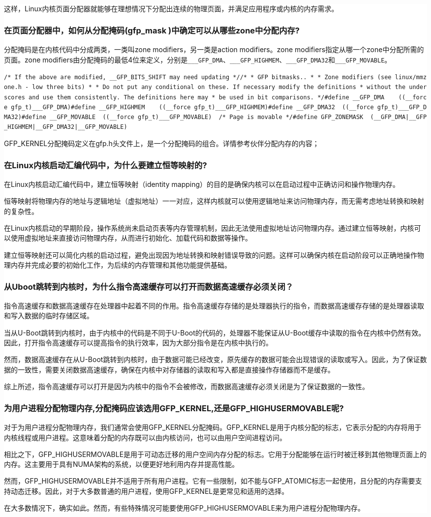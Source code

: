 这样，Linux内核页面分配器就能够在理想情况下分配出连续的物理页面，并满足应用程序或内核的内存需求。



### 在页面分配器中，如何从分配掩码(gfp_mask )中确定可以从哪些zone中分配内存?

分配掩码是在内核代码中分成两类，一类叫zone modifiers，另一类是action modifiers。zone modifiers指定从哪一个zone中分配所需的页面。zone modifiers由分配掩码的最低4位来定义，分别是`___GFP_DMA`、`___GFP_HIGHMEM`、`___GFP_DMA32`和`___GFP_MOVABLE`。

```
/* If the above are modified, __GFP_BITS_SHIFT may need updating *//* * GFP bitmasks.. * * Zone modifiers (see linux/mmzone.h - low three bits) * * Do not put any conditional on these. If necessary modify the definitions * without the underscores and use them consistently. The definitions here may * be used in bit comparisons. */#define __GFP_DMA	((__force gfp_t)___GFP_DMA)#define __GFP_HIGHMEM	((__force gfp_t)___GFP_HIGHMEM)#define __GFP_DMA32	((__force gfp_t)___GFP_DMA32)#define __GFP_MOVABLE	((__force gfp_t)___GFP_MOVABLE)  /* Page is movable */#define GFP_ZONEMASK	(__GFP_DMA|__GFP_HIGHMEM|__GFP_DMA32|__GFP_MOVABLE)
```

GFP_KERNEL分配掩码定义在gfp.h头文件上，是一个分配掩码的组合。详情参考伙伴分配内存的内容；



### 在Linux内核启动汇编代码中，为什么要建立恒等映射的?

在Linux内核启动汇编代码中，建立恒等映射（identity mapping）的目的是确保内核可以在启动过程中正确访问和操作物理内存。

恒等映射将物理内存的地址与逻辑地址（虚拟地址）一一对应，这样内核就可以使用逻辑地址来访问物理内存，而无需考虑地址转换和映射的复杂性。

在Linux内核启动的早期阶段，操作系统尚未启动页表等内存管理机制，因此无法使用虚拟地址访问物理内存。通过建立恒等映射，内核可以使用虚拟地址来直接访问物理内存，从而进行初始化、加载代码和数据等操作。

建立恒等映射还可以简化内核的启动过程，避免出现因为地址转换和映射错误导致的问题。这样可以确保内核在启动阶段可以正确地操作物理内存并完成必要的初始化工作，为后续的内存管理和其他功能提供基础。



### 从Uboot跳转到内核时，为什么指令高速缓存可以打开而数据高速缓存必须关闭？

指令高速缓存和数据高速缓存在处理器中起着不同的作用。指令高速缓存存储的是处理器执行的指令，而数据高速缓存存储的是处理器读取和写入数据的临时存储区域。

当从U-Boot跳转到内核时，由于内核中的代码是不同于U-Boot的代码的，处理器不能保证从U-Boot缓存中读取的指令在内核中仍然有效。因此，打开指令高速缓存可以提高指令的执行效率，因为大部分指令是在内核中执行的。

然而，数据高速缓存在从U-Boot跳转到内核时，由于数据可能已经改变，原先缓存的数据可能会出现错误的读取或写入。因此，为了保证数据的一致性，需要关闭数据高速缓存，确保在内核中对存储器的读取和写入都是直接操作存储器而不是缓存。

综上所述，指令高速缓存可以打开是因为内核中的指令不会被修改，而数据高速缓存必须关闭是为了保证数据的一致性。



### 为用户进程分配物理内存,分配掩码应该选用GFP_KERNEL,还是GFP_HIGHUSERMOVABLE呢?

对于为用户进程分配物理内存，我们通常会使用GFP_KERNEL分配掩码。GFP_KERNEL是用于内核分配的标志，它表示分配的内存将用于内核线程或用户进程。这意味着分配的内存既可以由内核访问，也可以由用户空间进程访问。

相比之下，GFP_HIGHUSERMOVABLE是用于可动态迁移的用户空间内存分配的标志。它用于分配能够在运行时被迁移到其他物理页面上的内存。这主要用于具有NUMA架构的系统，以便更好地利用内存并提高性能。

然而，GFP_HIGHUSERMOVABLE并不适用于所有用户进程。它有一些限制，如不能与GFP_ATOMIC标志一起使用，且分配的内存需要支持动态迁移。因此，对于大多数普通的用户进程，使用GFP_KERNEL是更常见和适用的选择。

在大多数情况下，确实如此。然而，有些特殊情况可能要使用GFP_HIGHUSERMOVABLE来为用户进程分配物理内存。
